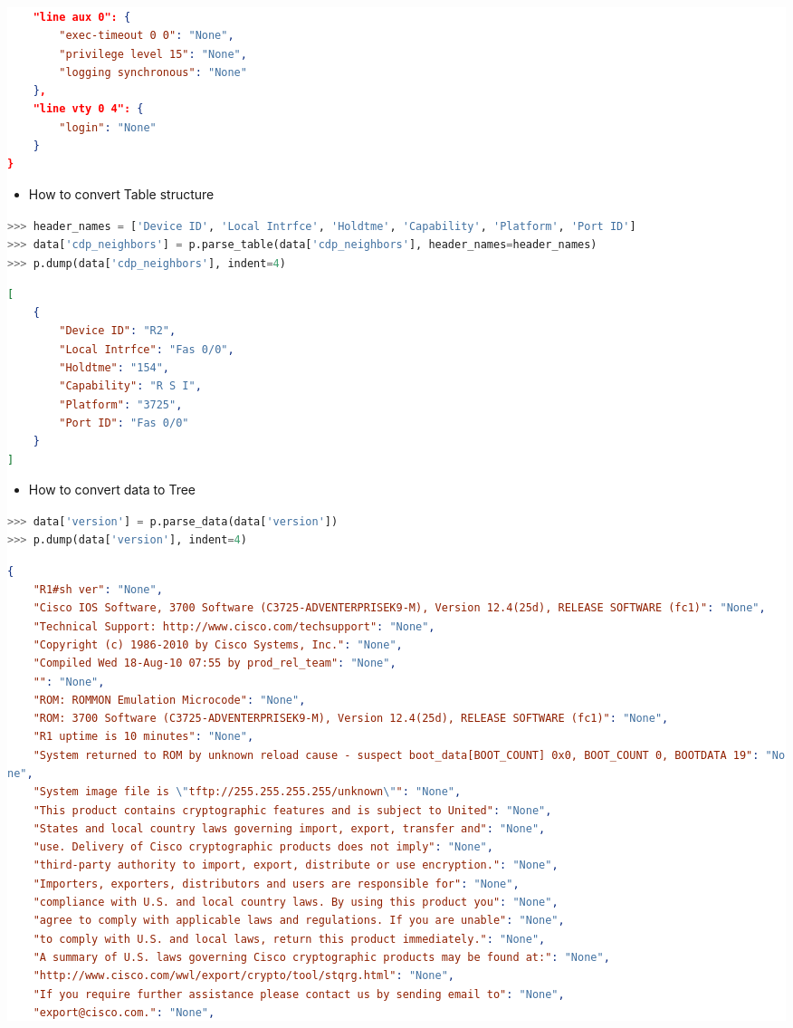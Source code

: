 ```json
    "line aux 0": {
        "exec-timeout 0 0": "None",
        "privilege level 15": "None",
        "logging synchronous": "None"
    },
    "line vty 0 4": {
        "login": "None"
    }
}
```

- How to convert Table structure

```python
>>> header_names = ['Device ID', 'Local Intrfce', 'Holdtme', 'Capability', 'Platform', 'Port ID']
>>> data['cdp_neighbors'] = p.parse_table(data['cdp_neighbors'], header_names=header_names)
>>> p.dump(data['cdp_neighbors'], indent=4)
```

```json
[
    {
        "Device ID": "R2",
        "Local Intrfce": "Fas 0/0",
        "Holdtme": "154",
        "Capability": "R S I",
        "Platform": "3725",
        "Port ID": "Fas 0/0"
    }
]
```

- How to convert data to Tree

```python
>>> data['version'] = p.parse_data(data['version'])
>>> p.dump(data['version'], indent=4)
```

```json
{
    "R1#sh ver": "None",
    "Cisco IOS Software, 3700 Software (C3725-ADVENTERPRISEK9-M), Version 12.4(25d), RELEASE SOFTWARE (fc1)": "None",
    "Technical Support: http://www.cisco.com/techsupport": "None",
    "Copyright (c) 1986-2010 by Cisco Systems, Inc.": "None",
    "Compiled Wed 18-Aug-10 07:55 by prod_rel_team": "None",
    "": "None",
    "ROM: ROMMON Emulation Microcode": "None",
    "ROM: 3700 Software (C3725-ADVENTERPRISEK9-M), Version 12.4(25d), RELEASE SOFTWARE (fc1)": "None",
    "R1 uptime is 10 minutes": "None",
    "System returned to ROM by unknown reload cause - suspect boot_data[BOOT_COUNT] 0x0, BOOT_COUNT 0, BOOTDATA 19": "None",
    "System image file is \"tftp://255.255.255.255/unknown\"": "None",
    "This product contains cryptographic features and is subject to United": "None",
    "States and local country laws governing import, export, transfer and": "None",
    "use. Delivery of Cisco cryptographic products does not imply": "None",
    "third-party authority to import, export, distribute or use encryption.": "None",
    "Importers, exporters, distributors and users are responsible for": "None",
    "compliance with U.S. and local country laws. By using this product you": "None",
    "agree to comply with applicable laws and regulations. If you are unable": "None",
    "to comply with U.S. and local laws, return this product immediately.": "None",
    "A summary of U.S. laws governing Cisco cryptographic products may be found at:": "None",
    "http://www.cisco.com/wwl/export/crypto/tool/stqrg.html": "None",
    "If you require further assistance please contact us by sending email to": "None",
    "export@cisco.com.": "None",
```
